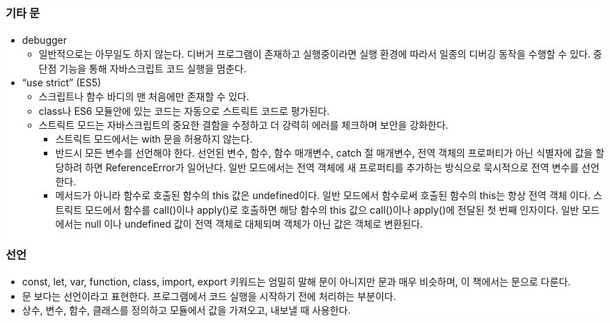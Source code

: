 ### 기타 문

- debugger
  - 일반적으로는 아무일도 하지 않는다. 디버거 프로그램이 존재하고 실행중이라면 실행 환경에 따라서 일종의 디버깅 동작을 수행할 수 있다. 중단점 기능을 통해 자바스크립트 코드 실행을 멈춘다.
- “use strict” (ES5)
  - 스크립트나 함수 바디의 맨 처음에만 존재할 수 있다.
  - class나 ES6 모듈안에 있는 코드는 자동으로 스트릭트 코드로 평가된다.
  - 스트릭트 모드는 자바스크립트의 중요한 결함을 수정하고 더 강력히 에러를 체크하며 보안을 강화한다.
    - 스트릭트 모드에서는 with 문을 허용하지 않는다.
    - 반드시 모든 변수를 선언해야 한다. 선언된 변수, 함수, 함수 매개변수, catch 절 매개변수, 전역 객체의 프로퍼티가 아닌 식별자에 값을 할당하려 하면 ReferenceError가 일어난다. 일반 모드에서는 전역 객체에 새 프로퍼티를 추가하는 방식으로 묵시적으로 전역 변수를 선언한다.
    - 메서드가 아니라 함수로 호출된 함수의 this 값은 undefined이다. 일반 모드에서 함수로써 호출된 함수의 this는 항상 전역 객체 이다. 스트릭트 모드에서 함수를 call()이나 apply()로 호출하면 해당 함수의 this 값으 call()이나 apply()에 전달된 첫 번째 인자이다. 일반 모드에서는 null 이나 undefined 값이 전역 객체로 대체되며 객체가 아닌 값은 객체로 변환된다.

### 선언

- const, let, var, function, class, import, export 키워드는 엄밀히 말해 문이 아니지만 문과 매우 비슷하며, 이 책에서는 문으로 다룬다.
- 문 보다는 선언이라고 표현한다. 프로그램에서 코드 실행을 시작하기 전에 처리하는 부분이다.
- 상수, 변수, 함수, 클래스를 정의하고 모듈에서 값을 가져오고, 내보낼 때 사용한다.
